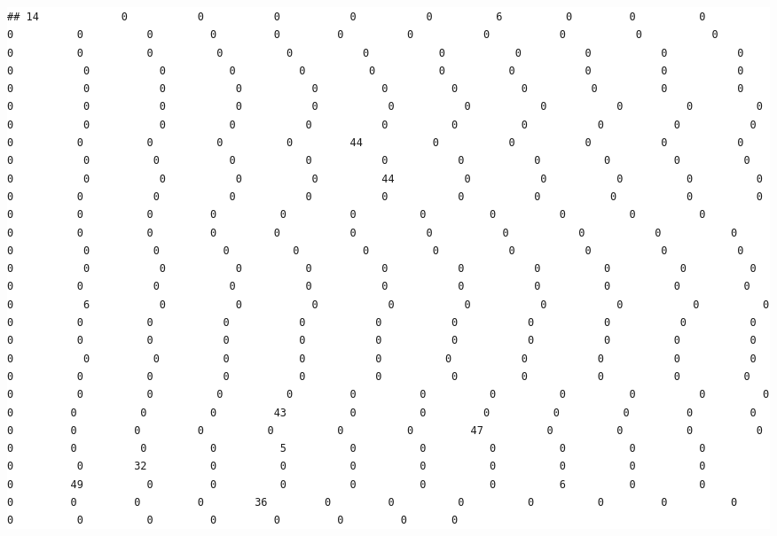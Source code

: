     ## 14             0           0           0           0           0          6          0         0          0          0          0          0         0         0         0          0           0           0           0           0           0          0          0          0          0           0           0           0          0           0           0           0           0           0          0          0          0          0          0           0           0           0           0           0           0           0           0          0          0          0          0          0           0           0           0           0           0           0           0           0           0           0          0          0          0           0           0          0           0           0          0          0           0           0           0          0          0          0          0          0         44           0           0           0           0           0           0           0          0           0           0           0           0           0          0          0          0          0           0           0           0           0          44           0           0           0          0          0          0          0           0           0           0           0           0           0           0           0          0          0          0          0         0          0          0          0          0          0          0          0          0          0          0         0         0           0           0           0           0           0           0           0           0          0          0          0          0          0           0           0           0           0           0           0           0           0          0           0           0           0          0           0          0          0          0           0           0           0           0           0           0          0          0          0          0           6           0           0           0           0           0           0           0           0          0          0          0          0           0           0           0           0           0           0           0          0          0          0          0           0           0           0           0           0           0          0           0           0           0          0          0           0           0          0           0           0           0           0          0          0          0           0           0           0           0          0           0           0          0           0          0          0          0          0         0          0          0          0          0          0         0         0         0          0          0         43          0          0         0          0          0         0         0         0         0         0         0          0          0          0         47          0          0          0          0         0         0          0          0          5          0          0          0          0          0          0          0          0        32          0          0          0          0          0          0          0          0          0         49          0         0          0          0          0          0          6          0          0          0         0         0         0        36         0         0          0          0          0         0          0          0          0          0         0         0         0         0       0
